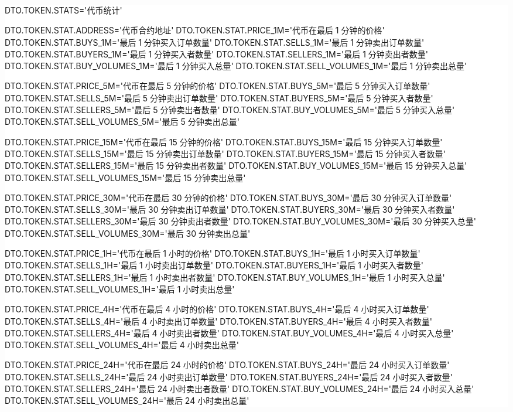 DTO.TOKEN.STATS='代币统计'

DTO.TOKEN.STAT.ADDRESS='代币合约地址'
DTO.TOKEN.STAT.PRICE_1M='代币在最后 1 分钟的价格'
DTO.TOKEN.STAT.BUYS_1M='最后 1 分钟买入订单数量'
DTO.TOKEN.STAT.SELLS_1M='最后 1 分钟卖出订单数量'
DTO.TOKEN.STAT.BUYERS_1M='最后 1 分钟买入者数量'
DTO.TOKEN.STAT.SELLERS_1M='最后 1 分钟卖出者数量'
DTO.TOKEN.STAT.BUY_VOLUMES_1M='最后 1 分钟买入总量'
DTO.TOKEN.STAT.SELL_VOLUMES_1M='最后 1 分钟卖出总量'

DTO.TOKEN.STAT.PRICE_5M='代币在最后 5 分钟的价格'
DTO.TOKEN.STAT.BUYS_5M='最后 5 分钟买入订单数量'
DTO.TOKEN.STAT.SELLS_5M='最后 5 分钟卖出订单数量'
DTO.TOKEN.STAT.BUYERS_5M='最后 5 分钟买入者数量'
DTO.TOKEN.STAT.SELLERS_5M='最后 5 分钟卖出者数量'
DTO.TOKEN.STAT.BUY_VOLUMES_5M='最后 5 分钟买入总量'
DTO.TOKEN.STAT.SELL_VOLUMES_5M='最后 5 分钟卖出总量'

DTO.TOKEN.STAT.PRICE_15M='代币在最后 15 分钟的价格'
DTO.TOKEN.STAT.BUYS_15M='最后 15 分钟买入订单数量'
DTO.TOKEN.STAT.SELLS_15M='最后 15 分钟卖出订单数量'
DTO.TOKEN.STAT.BUYERS_15M='最后 15 分钟买入者数量'
DTO.TOKEN.STAT.SELLERS_15M='最后 15 分钟卖出者数量'
DTO.TOKEN.STAT.BUY_VOLUMES_15M='最后 15 分钟买入总量'
DTO.TOKEN.STAT.SELL_VOLUMES_15M='最后 15 分钟卖出总量'

DTO.TOKEN.STAT.PRICE_30M='代币在最后 30 分钟的价格'
DTO.TOKEN.STAT.BUYS_30M='最后 30 分钟买入订单数量'
DTO.TOKEN.STAT.SELLS_30M='最后 30 分钟卖出订单数量'
DTO.TOKEN.STAT.BUYERS_30M='最后 30 分钟买入者数量'
DTO.TOKEN.STAT.SELLERS_30M='最后 30 分钟卖出者数量'
DTO.TOKEN.STAT.BUY_VOLUMES_30M='最后 30 分钟买入总量'
DTO.TOKEN.STAT.SELL_VOLUMES_30M='最后 30 分钟卖出总量'

DTO.TOKEN.STAT.PRICE_1H='代币在最后 1 小时的价格'
DTO.TOKEN.STAT.BUYS_1H='最后 1 小时买入订单数量'
DTO.TOKEN.STAT.SELLS_1H='最后 1 小时卖出订单数量'
DTO.TOKEN.STAT.BUYERS_1H='最后 1 小时买入者数量'
DTO.TOKEN.STAT.SELLERS_1H='最后 1 小时卖出者数量'
DTO.TOKEN.STAT.BUY_VOLUMES_1H='最后 1 小时买入总量'
DTO.TOKEN.STAT.SELL_VOLUMES_1H='最后 1 小时卖出总量'

DTO.TOKEN.STAT.PRICE_4H='代币在最后 4 小时的价格'
DTO.TOKEN.STAT.BUYS_4H='最后 4 小时买入订单数量'
DTO.TOKEN.STAT.SELLS_4H='最后 4 小时卖出订单数量'
DTO.TOKEN.STAT.BUYERS_4H='最后 4 小时买入者数量'
DTO.TOKEN.STAT.SELLERS_4H='最后 4 小时卖出者数量'
DTO.TOKEN.STAT.BUY_VOLUMES_4H='最后 4 小时买入总量'
DTO.TOKEN.STAT.SELL_VOLUMES_4H='最后 4 小时卖出总量'

DTO.TOKEN.STAT.PRICE_24H='代币在最后 24 小时的价格'
DTO.TOKEN.STAT.BUYS_24H='最后 24 小时买入订单数量'
DTO.TOKEN.STAT.SELLS_24H='最后 24 小时卖出订单数量'
DTO.TOKEN.STAT.BUYERS_24H='最后 24 小时买入者数量'
DTO.TOKEN.STAT.SELLERS_24H='最后 24 小时卖出者数量'
DTO.TOKEN.STAT.BUY_VOLUMES_24H='最后 24 小时买入总量'
DTO.TOKEN.STAT.SELL_VOLUMES_24H='最后 24 小时卖出总量'
